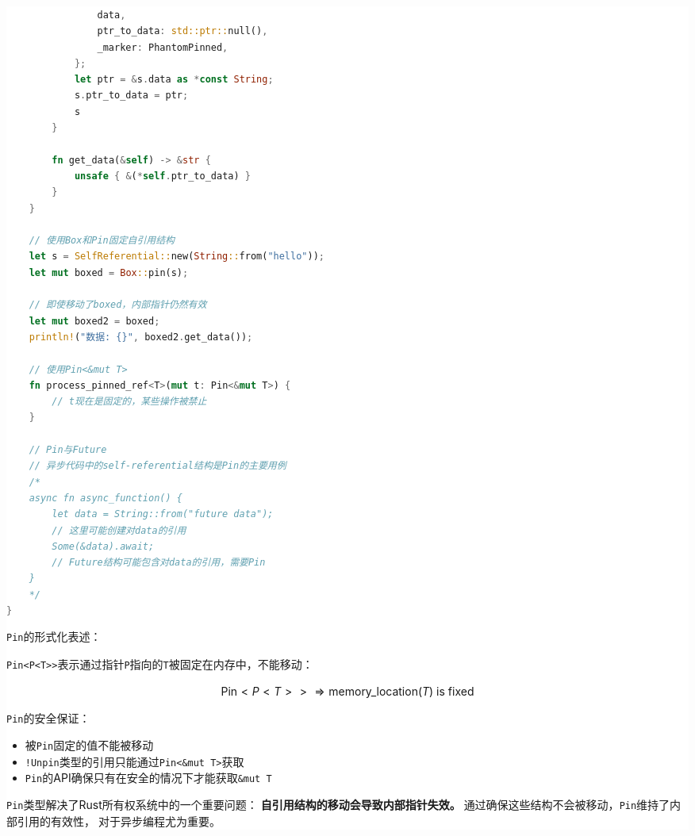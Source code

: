 ```rust
                data,
                ptr_to_data: std::ptr::null(),
                _marker: PhantomPinned,
            };
            let ptr = &s.data as *const String;
            s.ptr_to_data = ptr;
            s
        }

        fn get_data(&self) -> &str {
            unsafe { &(*self.ptr_to_data) }
        }
    }

    // 使用Box和Pin固定自引用结构
    let s = SelfReferential::new(String::from("hello"));
    let mut boxed = Box::pin(s);

    // 即使移动了boxed，内部指针仍然有效
    let mut boxed2 = boxed;
    println!("数据: {}", boxed2.get_data());

    // 使用Pin<&mut T>
    fn process_pinned_ref<T>(mut t: Pin<&mut T>) {
        // t现在是固定的，某些操作被禁止
    }

    // Pin与Future
    // 异步代码中的self-referential结构是Pin的主要用例
    /*
    async fn async_function() {
        let data = String::from("future data");
        // 这里可能创建对data的引用
        Some(&data).await;
        // Future结构可能包含对data的引用，需要Pin
    }
    */
}
```

`Pin`的形式化表述：

`Pin<P<T>>`表示通过指针`P`指向的`T`被固定在内存中，不能移动：

$$\text{Pin}<P<T>> \Rightarrow \text{memory\_location}(T) \text{ is fixed}$$

`Pin`的安全保证：

- 被`Pin`固定的值不能被移动
- `!Unpin`类型的引用只能通过`Pin<&mut T>`获取
- `Pin`的API确保只有在安全的情况下才能获取`&mut T`

`Pin`类型解决了Rust所有权系统中的一个重要问题：
**自引用结构的移动会导致内部指针失效。**
通过确保这些结构不会被移动，`Pin`维持了内部引用的有效性，
对于异步编程尤为重要。
